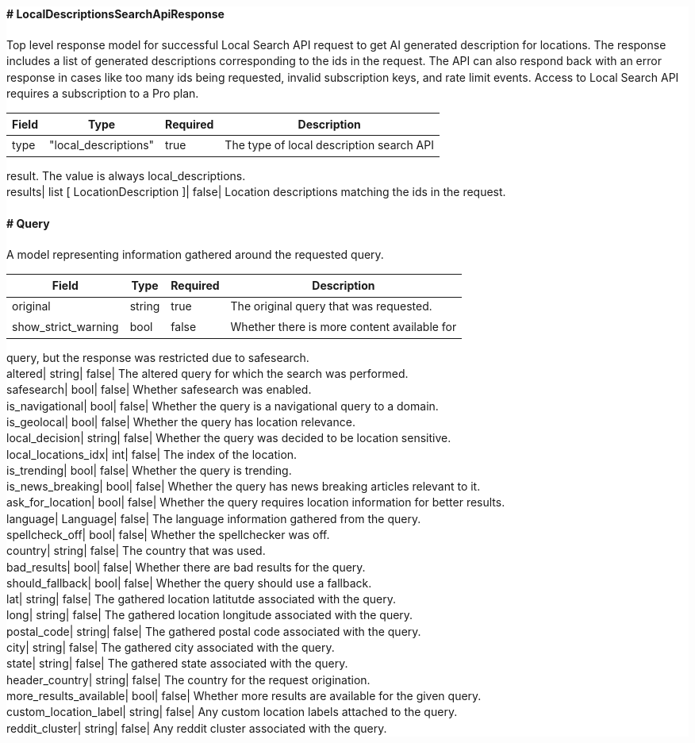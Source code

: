 #### # LocalDescriptionsSearchApiResponse

Top level response model for successful Local Search API request to get AI
generated description for locations. The response includes a list of generated
descriptions corresponding to the ids in the request. The API can also respond
back with an error response in cases like too many ids being requested,
invalid subscription keys, and rate limit events. Access to Local Search API
requires a subscription to a Pro plan.

Field| Type| Required| Description  
---|---|---|---  
type| "local_descriptions"| true|  The type of local description search API
result. The value is always local_descriptions.  
results| list [ LocationDescription ]| false|  Location descriptions matching
the ids in the request.  
  
#### # Query

A model representing information gathered around the requested query.

Field| Type| Required| Description  
---|---|---|---  
original| string| true|  The original query that was requested.  
show_strict_warning| bool| false|  Whether there is more content available for
query, but the response was restricted due to safesearch.  
altered| string| false|  The altered query for which the search was performed.  
safesearch| bool| false|  Whether safesearch was enabled.  
is_navigational| bool| false|  Whether the query is a navigational query to a
domain.  
is_geolocal| bool| false|  Whether the query has location relevance.  
local_decision| string| false|  Whether the query was decided to be location
sensitive.  
local_locations_idx| int| false|  The index of the location.  
is_trending| bool| false|  Whether the query is trending.  
is_news_breaking| bool| false|  Whether the query has news breaking articles
relevant to it.  
ask_for_location| bool| false|  Whether the query requires location
information for better results.  
language| Language| false|  The language information gathered from the query.  
spellcheck_off| bool| false|  Whether the spellchecker was off.  
country| string| false|  The country that was used.  
bad_results| bool| false|  Whether there are bad results for the query.  
should_fallback| bool| false|  Whether the query should use a fallback.  
lat| string| false|  The gathered location latitutde associated with the
query.  
long| string| false|  The gathered location longitude associated with the
query.  
postal_code| string| false|  The gathered postal code associated with the
query.  
city| string| false|  The gathered city associated with the query.  
state| string| false|  The gathered state associated with the query.  
header_country| string| false|  The country for the request origination.  
more_results_available| bool| false|  Whether more results are available for
the given query.  
custom_location_label| string| false|  Any custom location labels attached to
the query.  
reddit_cluster| string| false|  Any reddit cluster associated with the query.  
  